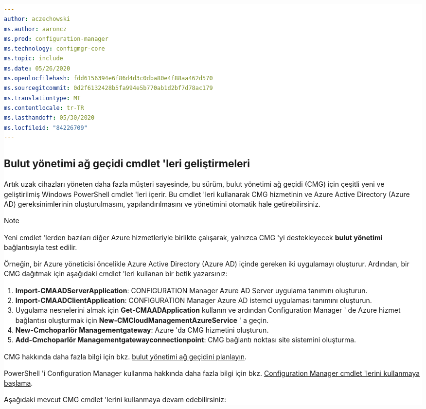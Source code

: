 ```yaml
---
author: aczechowski
ms.author: aaroncz
ms.prod: configuration-manager
ms.technology: configmgr-core
ms.topic: include
ms.date: 05/26/2020
ms.openlocfilehash: fdd6156394e6f86d4d3c0dba80e4f88aa462d570
ms.sourcegitcommit: 0d2f6132428b5fa994e5b770ab1d2bf7d78ac179
ms.translationtype: MT
ms.contentlocale: tr-TR
ms.lasthandoff: 05/30/2020
ms.locfileid: "84226709"
---
```

## <a name="improvements-to-cloud-management-gateway-cmdlets"></a><a name="bkmk_pwshcmg"></a>Bulut yönetimi ağ geçidi cmdlet 'leri geliştirmeleri



Artık uzak cihazları yöneten daha fazla müşteri sayesinde, bu sürüm, bulut yönetimi ağ geçidi (CMG) için çeşitli yeni ve geliştirilmiş Windows PowerShell cmdlet 'leri içerir. Bu cmdlet 'leri kullanarak CMG hizmetinin ve Azure Active Directory (Azure AD) gereksinimlerinin oluşturulmasını, yapılandırılmasını ve yönetimini otomatik hale getirebilirsiniz.

> [!NOTE]
> Yeni cmdlet 'lerden bazıları diğer Azure hizmetleriyle birlikte çalışarak, yalnızca CMG 'yi destekleyecek **bulut yönetimi** bağlantısıyla test edilir.

Örneğin, bir Azure yöneticisi öncelikle Azure Active Directory (Azure AD) içinde gereken iki uygulamayı oluşturur. Ardından, bir CMG dağıtmak için aşağıdaki cmdlet 'leri kullanan bir betik yazarsınız:

1. **Import-CMAADServerApplication**: CONFIGURATION Manager Azure AD Server uygulama tanımını oluşturun.
1. **Import-CMAADClientApplication**: CONFIGURATION Manager Azure AD istemci uygulaması tanımını oluşturun.
1. Uygulama nesnelerini almak için **Get-CMAADApplication** kullanın ve ardından Configuration Manager ' de Azure hizmet bağlantısı oluşturmak için **New-CMCloudManagementAzureService** ' a geçin.
1. **New-Cmchoparlör Managementgateway**: Azure 'da CMG hizmetini oluşturun.
1. **Add-Cmchoparlör Managementgatewayconnectionpoint**: CMG bağlantı noktası site sistemini oluşturma.

CMG hakkında daha fazla bilgi için bkz. [bulut yönetimi ağ geçidini planlayın](../../../../clients/manage/cmg/plan-cloud-management-gateway.md).

PowerShell 'i Configuration Manager kullanma hakkında daha fazla bilgi için bkz. [Configuration Manager cmdlet 'lerini kullanmaya başlama](https://docs.microsoft.com/powershell/sccm/overview?view=sccm-ps).

Aşağıdaki mevcut CMG cmdlet 'lerini kullanmaya devam edebilirsiniz:
